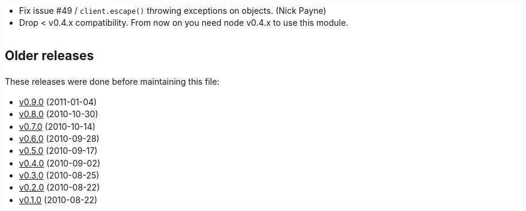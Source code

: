 - Fix issue #49 / `client.escape()` throwing exceptions on objects. (Nick Payne)
- Drop < v0.4.x compatibility. From now on you need node v0.4.x to use this module.

## Older releases

These releases were done before maintaining this file:

- [v0.9.0](https://github.com/mysqljs/mysql/compare/v0.8.0...v0.9.0)
  (2011-01-04)
- [v0.8.0](https://github.com/mysqljs/mysql/compare/v0.7.0...v0.8.0)
  (2010-10-30)
- [v0.7.0](https://github.com/mysqljs/mysql/compare/v0.6.0...v0.7.0)
  (2010-10-14)
- [v0.6.0](https://github.com/mysqljs/mysql/compare/v0.5.0...v0.6.0)
  (2010-09-28)
- [v0.5.0](https://github.com/mysqljs/mysql/compare/v0.4.0...v0.5.0)
  (2010-09-17)
- [v0.4.0](https://github.com/mysqljs/mysql/compare/v0.3.0...v0.4.0)
  (2010-09-02)
- [v0.3.0](https://github.com/mysqljs/mysql/compare/v0.2.0...v0.3.0)
  (2010-08-25)
- [v0.2.0](https://github.com/mysqljs/mysql/compare/v0.1.0...v0.2.0)
  (2010-08-22)
- [v0.1.0](https://github.com/mysqljs/mysql/commits/v0.1.0)
  (2010-08-22)
